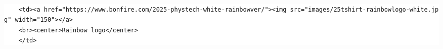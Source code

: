         <td><a href="https://www.bonfire.com/2025-phystech-white-rainbowver/"><img src="images/25tshirt-rainbowlogo-white.jpg" width="150"></a> 
        <br><center>Rainbow logo</center>
        </td>